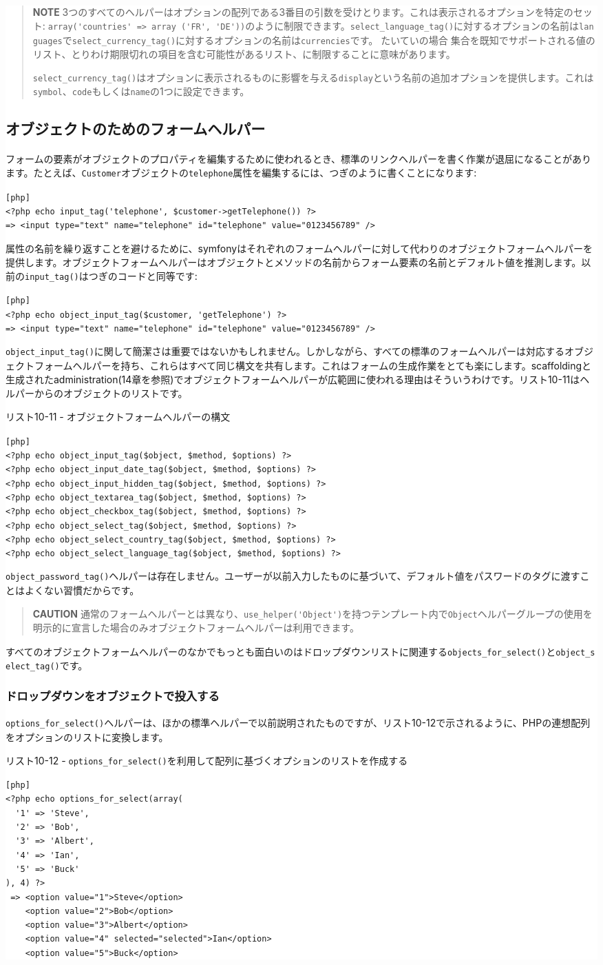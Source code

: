 >**NOTE**
>3つのすべてのヘルパーはオプションの配列である3番目の引数を受けとります。これは表示されるオプションを特定のセット: `array('countries' => array ('FR', 'DE'))`のように制限できます。`select_language_tag()`に対するオプションの名前は`languages`で`select_currency_tag()`に対するオプションの名前は`currencies`です。
>たいていの場合 集合を既知でサポートされる値のリスト、とりわけ期限切れの項目を含む可能性があるリスト、に制限することに意味があります。
>
>`select_currency_tag()`はオプションに表示されるものに影響を与える`display`という名前の追加オプションを提供します。これは`symbol`、`code`もしくは`name`の1つに設定できます。

オブジェクトのためのフォームヘルパー
------------------------------------

フォームの要素がオブジェクトのプロパティを編集するために使われるとき、標準のリンクヘルパーを書く作業が退屈になることがあります。たとえば、`Customer`オブジェクトの`telephone`属性を編集するには、つぎのように書くことになります:

    [php]
    <?php echo input_tag('telephone', $customer->getTelephone()) ?>
    => <input type="text" name="telephone" id="telephone" value="0123456789" />

属性の名前を繰り返すことを避けるために、symfonyはそれぞれのフォームヘルパーに対して代わりのオブジェクトフォームヘルパーを提供します。オブジェクトフォームヘルパーはオブジェクトとメソッドの名前からフォーム要素の名前とデフォルト値を推測します。以前の`input_tag()`はつぎのコードと同等です:

    [php]
    <?php echo object_input_tag($customer, 'getTelephone') ?>
    => <input type="text" name="telephone" id="telephone" value="0123456789" />

`object_input_tag()`に関して簡潔さは重要ではないかもしれません。しかしながら、すべての標準のフォームヘルパーは対応するオブジェクトフォームヘルパーを持ち、これらはすべて同じ構文を共有します。これはフォームの生成作業をとても楽にします。scaffoldingと生成されたadministration(14章を参照)でオブジェクトフォームヘルパーが広範囲に使われる理由はそういうわけです。リスト10-11はヘルパーからのオブジェクトのリストです。

リスト10-11 - オブジェクトフォームヘルパーの構文

    [php]
    <?php echo object_input_tag($object, $method, $options) ?>
    <?php echo object_input_date_tag($object, $method, $options) ?>
    <?php echo object_input_hidden_tag($object, $method, $options) ?>
    <?php echo object_textarea_tag($object, $method, $options) ?>
    <?php echo object_checkbox_tag($object, $method, $options) ?>
    <?php echo object_select_tag($object, $method, $options) ?>
    <?php echo object_select_country_tag($object, $method, $options) ?>
    <?php echo object_select_language_tag($object, $method, $options) ?>

`object_password_tag()`ヘルパーは存在しません。ユーザーが以前入力したものに基づいて、デフォルト値をパスワードのタグに渡すことはよくない習慣だからです。

>**CAUTION**
>通常のフォームヘルパーとは異なり、`use_helper('Object')`を持つテンプレート内で`Object`ヘルパーグループの使用を明示的に宣言した場合のみオブジェクトフォームヘルパーは利用できます。

すべてのオブジェクトフォームヘルパーのなかでもっとも面白いのはドロップダウンリストに関連する`objects_for_select()`と`object_select_tag()`です。

### ドロップダウンをオブジェクトで投入する

`options_for_select()`ヘルパーは、ほかの標準ヘルパーで以前説明されたものですが、リスト10-12で示されるように、PHPの連想配列をオプションのリストに変換します。

リスト10-12 - `options_for_select()`を利用して配列に基づくオプションのリストを作成する

    [php]
    <?php echo options_for_select(array(
      '1' => 'Steve',
      '2' => 'Bob',
      '3' => 'Albert',
      '4' => 'Ian',
      '5' => 'Buck'
    ), 4) ?>
     => <option value="1">Steve</option>
        <option value="2">Bob</option>
        <option value="3">Albert</option>
        <option value="4" selected="selected">Ian</option>
        <option value="5">Buck</option>
